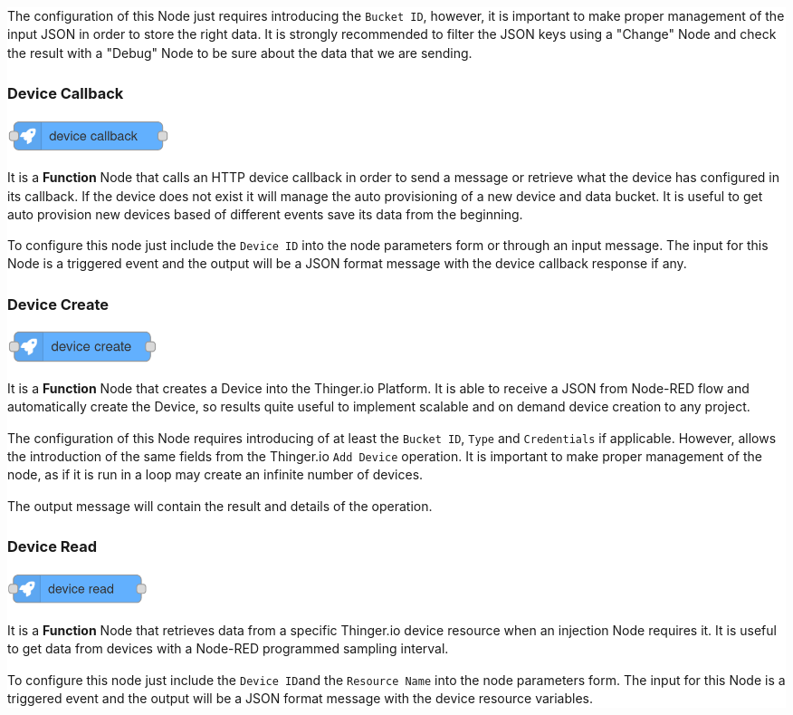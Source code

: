 The configuration of this Node just requires introducing the `Bucket ID`, however, it is important to make proper management of the input JSON in order to store the right data. It is strongly recommended to filter the JSON keys using a "Change" Node and check the result with a "Debug" Node to be sure about the data that we are sending.

### Device Callback

<img src="/plugins/node-red/assets/node-device-callback.png" onerror="this.src='https://marketplace.thinger.io/plugins/node-red/assets/node-device-callback.png';this.onerror='';" alt="Device callback node from Thinger.io image of Node-RED" style="height: 35px">

It is a **Function** Node that calls an HTTP device callback in order to send a message or retrieve what the device has configured in its callback. If the device does not exist it will manage the auto provisioning of a new device and data bucket. It is useful to get auto provision new devices based of different events save its data from the beginning.

To configure this node just include the `Device ID` into the node parameters form or through an input message. The input for this Node is a triggered event and the output will be a JSON format message with the device callback response if any.

### Device Create

<img src="/plugins/node-red/assets/node-device-create.png" onerror="this.src='https://marketplace.thinger.io/plugins/node-red/assets/node-device-create.png';this.onerror='';" alt="Device create node from Thinger.io image of Node-RED" style="height: 35px">

It is a **Function** Node that creates a Device into the Thinger.io Platform. It is able to receive a JSON from Node-RED flow and automatically create the Device, so results quite useful to implement scalable and on demand device creation to any project.

The configuration of this Node requires introducing of at least the `Bucket ID`, `Type` and `Credentials` if applicable. However, allows the introduction of the same fields from the Thinger.io `Add Device` operation. It is important to make proper management of the node, as if it is run in a loop may create an infinite number of devices.

The output message will contain the result and details of the operation.

### Device Read

<img src="/plugins/node-red/assets/node-device-read.png" onerror="this.src='https://marketplace.thinger.io/plugins/node-red/assets/node-device-read.png';this.onerror='';" alt="Device read node from Thinger.io image of Node-RED" style="height: 35px">

It is a **Function** Node that retrieves data from a specific Thinger.io device resource when an injection Node requires it. It is useful to get data from devices with a Node-RED programmed sampling interval.

To configure this node just include the `Device ID`and the `Resource Name` into the node parameters form. The input for this Node is a triggered event and the output will be a JSON format message with the device resource variables.
